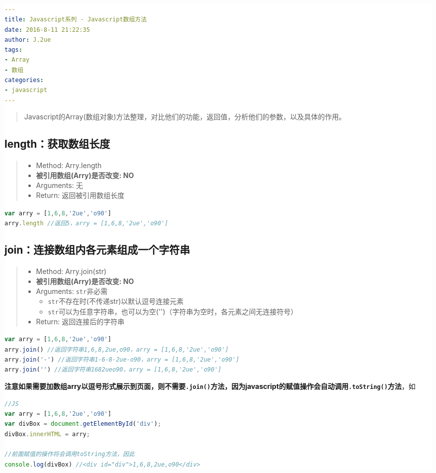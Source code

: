 ```yaml
---
title: Javascript系列 - Javascript数组方法
date: 2016-8-11 21:22:35
author: J.2ue
tags:
- Array
- 数组
categories:
- javascript
---
```


> Javascript的Array(数组对象)方法整理，对比他们的功能，返回值，分析他们的参数，以及具体的作用。

## length：获取数组长度

> - Method:  Arry.length
> - **被引用数组(Arry)是否改变:  NO**
> - Arguments:  无
> - Return:  返回被引用数组长度

``` javascript
var arry = [1,6,8,'2ue','o90']
arry.length //返回5，arry = [1,6,8,'2ue','o90']
```

## join：连接数组内各元素组成一个字符串

> - Method:  Arry.join(str)
> - **被引用数组(Arry)是否改变:  NO**
> - Arguments:  `str`非必需
>   - `str`不存在时(不传递str)以默认逗号连接元素
>   - `str`可以为任意字符串，也可以为空('')（字符串为空时，各元素之间无连接符号）
> - Return:  返回连接后的字符串

``` javascript
var arry = [1,6,8,'2ue','o90']
arry.join() //返回字符串1,6,8,2ue,o90，arry = [1,6,8,'2ue','o90']
arry.join('-') //返回字符串1-6-8-2ue-o90，arry = [1,6,8,'2ue','o90']
arry.join('') //返回字符串1682ueo90，arry = [1,6,8,'2ue','o90']
```

**注意如果需要加数组arry以逗号形式展示到页面，则不需要`.join()`方法，因为javascript的赋值操作会自动调用`.toString()`方法**，如

``` javascript
//JS
var arry = [1,6,8,'2ue','o90']
var divBox = document.getElementById('div');
divBox.innerHTML = arry;

//前面赋值的操作将会调用toString方法，因此
console.log(divBox) //<div id="div">1,6,8,2ue,o90</div>
```
